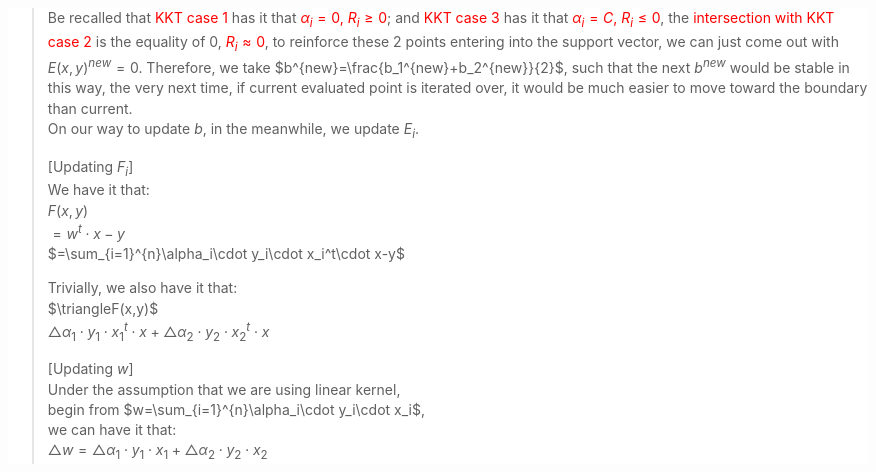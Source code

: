 >Be recalled that <font color="Red">KKT case 1</font> has it that <font color="Red">$\alpha_i=0$, $R_i\geq0$</font>; and <font color="Red">KKT case 3</font> has it that <font color="Red">$\alpha_i=C$, $R_i\leq0$</font>, the <font color="Red">intersection with KKT case 2</font> is the equality of $0$, <font color="Red">$R_i\approx0$</font>, to reinforce these 2 points entering into the support vector, we can just come out with $E(x,y)^{new}=0$.  Therefore, we take $b^{new}=\frac{b_1^{new}+b_2^{new}}{2}$, such that the next $b^{new}$ would be stable in this way, the very next time, if current evaluated point is iterated over, it would be much easier to move toward the boundary than current.  
>On our way to update $b$, in the meanwhile, we update $E_i$.  
>
>[Updating $F_i$]  
>We have it that:  
>$F(x,y)$  
>$=w^t\cdot x-y$  
>$=\sum_{i=1}^{n}\alpha_i\cdot y_i\cdot x_i^t\cdot x-y$  
>
>Trivially, we also have it that:  
>$\triangleF(x,y)$  
>$\triangle\alpha_1\cdot y_1\cdot x_1^t\cdot x+\triangle\alpha_2\cdot y_2\cdot x_2^t\cdot x$    
>
>[Updating $w$]  
>Under the assumption that we are using linear kernel,  
>begin from $w=\sum_{i=1}^{n}\alpha_i\cdot y_i\cdot x_i$,  
>we can have it that:  
$\triangle w=\triangle\alpha_1\cdot y_1\cdot x_1+\triangle\alpha_2\cdot y_2\cdot x_2$  


















